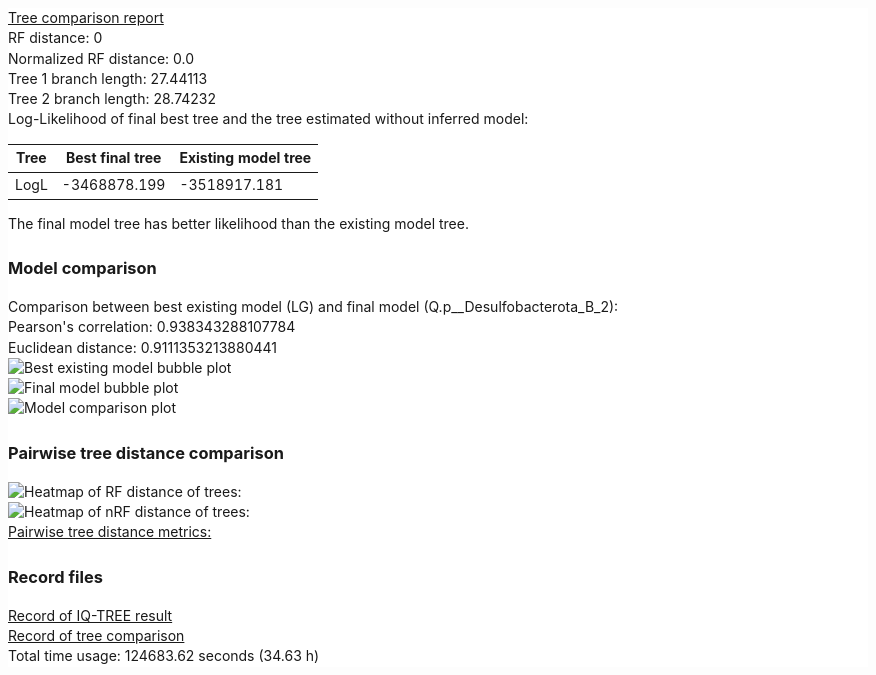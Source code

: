 [Tree comparison report](final_test/tree_comparison.html)  
RF distance: 0  
Normalized RF distance: 0.0  
Tree 1 branch length: 27.44113  
Tree 2 branch length: 28.74232  
Log-Likelihood of final best tree and the tree estimated without inferred model:  

| Tree | Best final tree | Existing model tree |
|------|-----------------|---------------------|
| LogL | -3468878.199 | -3518917.181 |
The final model tree has better likelihood than the existing model tree.  
### Model comparison  
Comparison between best existing model (LG) and final model (Q.p__Desulfobacterota_B_2):  
Pearson's correlation: 0.938343288107784  
Euclidean distance: 0.9111353213880441  
![Best existing model bubble plot](final_test/best_existing_model.png)  
![Final model bubble plot](final_test/final_model.png)  
![Model comparison plot](final_test/model_comparison.png)  
### Pairwise tree distance comparison  
![Heatmap of RF distance of trees:](estimated_tree/RF_heatmap.png)  
![Heatmap of nRF distance of trees:](estimated_tree/nRF_heatmap.png)  
[Pairwise tree distance metrics: ](estimated_tree/tree_pairwise_compare.csv)  
### Record files  
[Record of IQ-TREE result](iqtree_results.csv)  
[Record of tree comparison](tree_summary.csv)  
Total time usage: 124683.62 seconds (34.63 h)  
